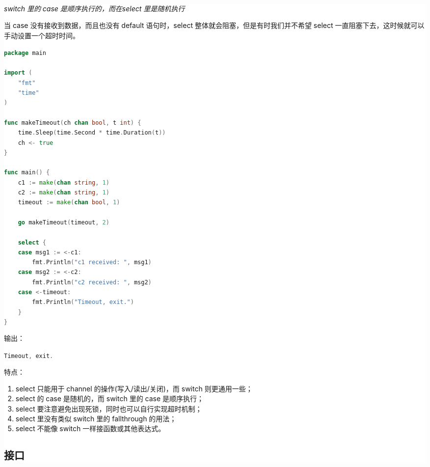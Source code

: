 

_switch 里的 case 是顺序执行的，而在select 里是随机执行_



当 case 没有接收到数据，而且也没有 default 语句时，select 整体就会阻塞，但是有时我们并不希望 select 一直阻塞下去，这时候就可以手动设置一个超时时间。

```go
package main

import (
    "fmt"
    "time"
)

func makeTimeout(ch chan bool, t int) {
    time.Sleep(time.Second * time.Duration(t))
    ch <- true
}

func main() {
    c1 := make(chan string, 1)
    c2 := make(chan string, 1)
    timeout := make(chan bool, 1)

    go makeTimeout(timeout, 2)

    select {
    case msg1 := <-c1:
        fmt.Println("c1 received: ", msg1)
    case msg2 := <-c2:
        fmt.Println("c2 received: ", msg2)
    case <-timeout:
        fmt.Println("Timeout, exit.")
    }
}
```

输出：

```go
Timeout, exit.
```



特点：

1. select 只能用于 channel 的操作(写入/读出/关闭)，而 switch 则更通用一些；
2. select 的 case 是随机的，而 switch 里的 case 是顺序执行；
3. select 要注意避免出现死锁，同时也可以自行实现超时机制；
4. select 里没有类似 switch 里的 fallthrough 的用法；
5. select 不能像 switch 一样接函数或其他表达式。



## 接口
